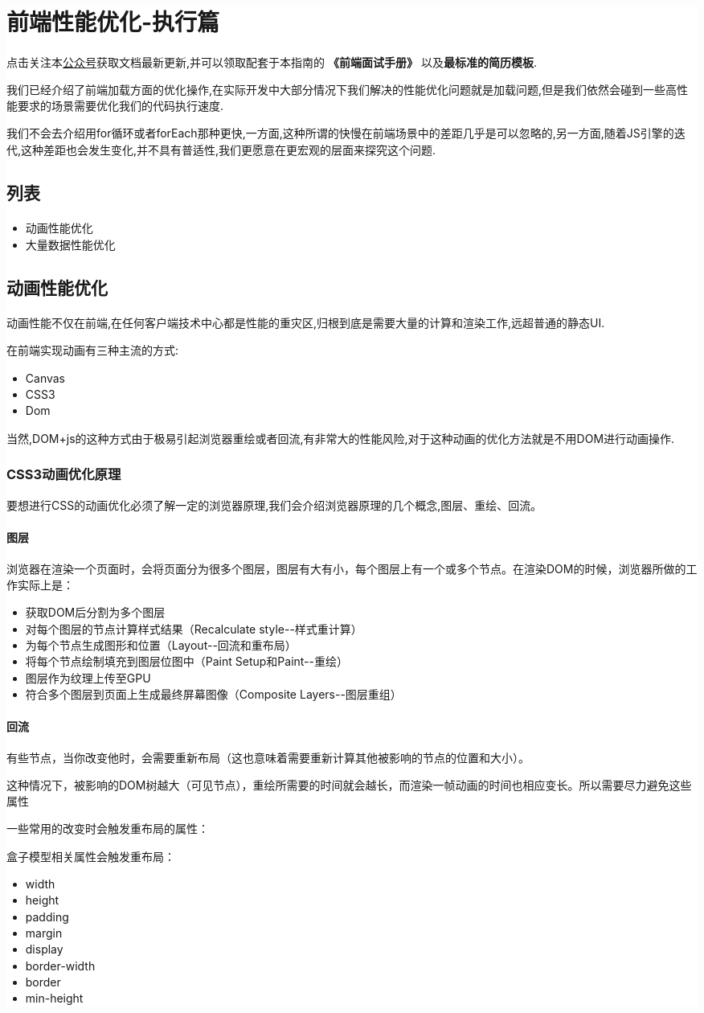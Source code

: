 # 前端性能优化-执行篇

点击关注本[公众号](#公众号)获取文档最新更新,并可以领取配套于本指南的 **《前端面试手册》** 以及**最标准的简历模板**.

我们已经介绍了前端加载方面的优化操作,在实际开发中大部分情况下我们解决的性能优化问题就是加载问题,但是我们依然会碰到一些高性能要求的场景需要优化我们的代码执行速度.

我们不会去介绍用for循环或者forEach那种更快,一方面,这种所谓的快慢在前端场景中的差距几乎是可以忽略的,另一方面,随着JS引擎的迭代,这种差距也会发生变化,并不具有普适性,我们更愿意在更宏观的层面来探究这个问题.

## 列表

* 动画性能优化
* 大量数据性能优化

## 动画性能优化

动画性能不仅在前端,在任何客户端技术中心都是性能的重灾区,归根到底是需要大量的计算和渲染工作,远超普通的静态UI.

在前端实现动画有三种主流的方式:

* Canvas
* CSS3
* Dom

当然,DOM+js的这种方式由于极易引起浏览器重绘或者回流,有非常大的性能风险,对于这种动画的优化方法就是不用DOM进行动画操作.

### CSS3动画优化原理

要想进行CSS的动画优化必须了解一定的浏览器原理,我们会介绍浏览器原理的几个概念,图层、重绘、回流。

#### 图层

浏览器在渲染一个页面时，会将页面分为很多个图层，图层有大有小，每个图层上有一个或多个节点。在渲染DOM的时候，浏览器所做的工作实际上是：

* 获取DOM后分割为多个图层
* 对每个图层的节点计算样式结果（Recalculate style--样式重计算）
* 为每个节点生成图形和位置（Layout--回流和重布局）
* 将每个节点绘制填充到图层位图中（Paint Setup和Paint--重绘）
* 图层作为纹理上传至GPU
* 符合多个图层到页面上生成最终屏幕图像（Composite Layers--图层重组）

#### 回流

有些节点，当你改变他时，会需要重新布局（这也意味着需要重新计算其他被影响的节点的位置和大小）。

这种情况下，被影响的DOM树越大（可见节点），重绘所需要的时间就会越长，而渲染一帧动画的时间也相应变长。所以需要尽力避免这些属性

一些常用的改变时会触发重布局的属性：

盒子模型相关属性会触发重布局：

* width
* height
* padding
* margin
* display
* border-width
* border
* min-height
